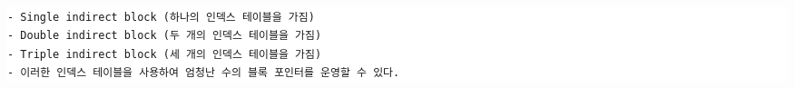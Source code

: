     - Single indirect block (하나의 인덱스 테이블을 가짐) 
    - Double indirect block (두 개의 인덱스 테이블을 가짐) 
    - Triple indirect block (세 개의 인덱스 테이블을 가짐) 
    - 이러한 인덱스 테이블을 사용하여 엄청난 수의 블록 포인터를 운영할 수 있다. 
